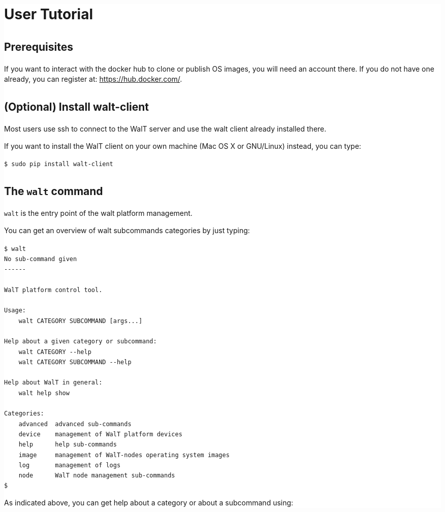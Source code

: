 # User Tutorial

## Prerequisites

If you want to interact with the docker hub to clone or publish OS images,
you will need an account there. If you do not have one already, you can register
at: https://hub.docker.com/.

## (Optional) Install walt-client

Most users use ssh to connect to the WalT server and use the walt client already
installed there.

If you want to install the WalT client on your own machine (Mac OS X or GNU/Linux)
instead, you can type:

```console
$ sudo pip install walt-client
```

## The `walt` command

`walt` is the entry point of the walt platform management.

You can get an overview of walt subcommands categories by just typing:
```console
$ walt
No sub-command given
------

WalT platform control tool.

Usage:
    walt CATEGORY SUBCOMMAND [args...]

Help about a given category or subcommand:
    walt CATEGORY --help
    walt CATEGORY SUBCOMMAND --help

Help about WalT in general:
    walt help show

Categories:
    advanced  advanced sub-commands
    device    management of WalT platform devices
    help      help sub-commands
    image     management of WalT-nodes operating system images
    log       management of logs
    node      WalT node management sub-commands
$
```
As indicated above, you can get help about a category or about a subcommand using:
